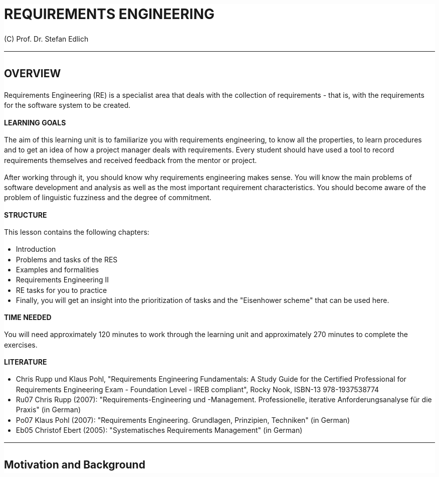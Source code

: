 # REQUIREMENTS ENGINEERING

(C) Prof. Dr. Stefan Edlich

---

## OVERVIEW

Requirements Engineering (RE) is a specialist area that deals with the collection of requirements - that is, with the requirements for the software system to be created.

**LEARNING GOALS**

The aim of this learning unit is to familiarize you with requirements engineering, to know all the properties, to learn procedures and to get an idea of how a project manager deals with requirements. Every student should have used a tool to record requirements themselves and received feedback from the mentor or project.

After working through it, you should know why requirements engineering makes sense. You will know the main problems of software development and analysis as well as the most important requirement characteristics. You should become aware of the problem of linguistic fuzziness and the degree of commitment.

**STRUCTURE**

This lesson contains the following chapters:

* Introduction
* Problems and tasks of the RES
* Examples and formalities
* Requirements Engineering II
* RE tasks for you to practice
* Finally, you will get an insight into the prioritization of tasks and the "Eisenhower scheme" that can be used here.

**TIME NEEDED**

You will need approximately 120 minutes to work through the learning unit and approximately 270 minutes to complete the exercises.

**LITERATURE**

* Chris Rupp und Klaus Pohl, "Requirements Engineering Fundamentals: A Study Guide for the Certified Professional for Requirements Engineering Exam - Foundation Level - IREB compliant", Rocky Nook, ISBN-13 978-1937538774
* Ru07 Chris Rupp (2007): "Requirements-Engineering und -Management. Professionelle, iterative Anforderungsanalyse für die Praxis" (in German)
* Po07 Klaus Pohl (2007): "Requirements Engineering. Grundlagen, Prinzipien, Techniken"  (in German)
* Eb05 Christof Ebert (2005): "Systematisches Requirements Management"  (in German)

---

## Motivation and Background
